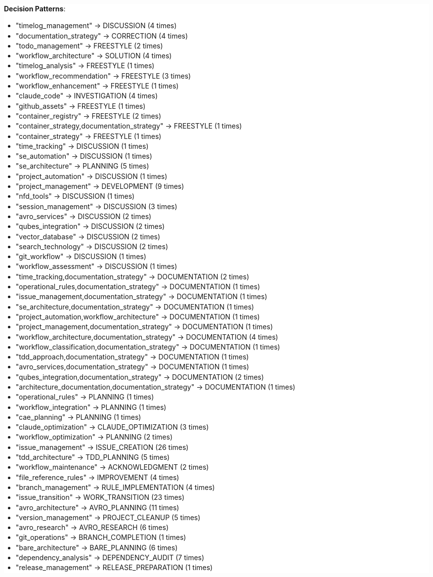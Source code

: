 
**Decision Patterns**:
- "timelog_management" → DISCUSSION (4 times)
- "documentation_strategy" → CORRECTION (4 times)
- "todo_management" → FREESTYLE (2 times)
- "workflow_architecture" → SOLUTION (4 times)
- "timelog_analysis" → FREESTYLE (1 times)
- "workflow_recommendation" → FREESTYLE (3 times)
- "workflow_enhancement" → FREESTYLE (1 times)
- "claude_code" → INVESTIGATION (4 times)
- "github_assets" → FREESTYLE (1 times)
- "container_registry" → FREESTYLE (2 times)
- "container_strategy,documentation_strategy" → FREESTYLE (1 times)
- "container_strategy" → FREESTYLE (1 times)
- "time_tracking" → DISCUSSION (1 times)
- "se_automation" → DISCUSSION (1 times)
- "se_architecture" → PLANNING (5 times)
- "project_automation" → DISCUSSION (1 times)
- "project_management" → DEVELOPMENT (9 times)
- "nfd_tools" → DISCUSSION (1 times)
- "session_management" → DISCUSSION (3 times)
- "avro_services" → DISCUSSION (2 times)
- "qubes_integration" → DISCUSSION (2 times)
- "vector_database" → DISCUSSION (2 times)
- "search_technology" → DISCUSSION (2 times)
- "git_workflow" → DISCUSSION (1 times)
- "workflow_assessment" → DISCUSSION (1 times)
- "time_tracking,documentation_strategy" → DOCUMENTATION (2 times)
- "operational_rules,documentation_strategy" → DOCUMENTATION (1 times)
- "issue_management,documentation_strategy" → DOCUMENTATION (1 times)
- "se_architecture,documentation_strategy" → DOCUMENTATION (1 times)
- "project_automation,workflow_architecture" → DOCUMENTATION (1 times)
- "project_management,documentation_strategy" → DOCUMENTATION (1 times)
- "workflow_architecture,documentation_strategy" → DOCUMENTATION (4 times)
- "workflow_classification,documentation_strategy" → DOCUMENTATION (1 times)
- "tdd_approach,documentation_strategy" → DOCUMENTATION (1 times)
- "avro_services,documentation_strategy" → DOCUMENTATION (1 times)
- "qubes_integration,documentation_strategy" → DOCUMENTATION (2 times)
- "architecture_documentation,documentation_strategy" → DOCUMENTATION (1 times)
- "operational_rules" → PLANNING (1 times)
- "workflow_integration" → PLANNING (1 times)
- "cae_planning" → PLANNING (1 times)
- "claude_optimization" → CLAUDE_OPTIMIZATION (3 times)
- "workflow_optimization" → PLANNING (2 times)
- "issue_management" → ISSUE_CREATION (26 times)
- "tdd_architecture" → TDD_PLANNING (5 times)
- "workflow_maintenance" → ACKNOWLEDGMENT (2 times)
- "file_reference_rules" → IMPROVEMENT (4 times)
- "branch_management" → RULE_IMPLEMENTATION (4 times)
- "issue_transition" → WORK_TRANSITION (23 times)
- "avro_architecture" → AVRO_PLANNING (11 times)
- "version_management" → PROJECT_CLEANUP (5 times)
- "avro_research" → AVRO_RESEARCH (6 times)
- "git_operations" → BRANCH_COMPLETION (1 times)
- "bare_architecture" → BARE_PLANNING (6 times)
- "dependency_analysis" → DEPENDENCY_AUDIT (7 times)
- "release_management" → RELEASE_PREPARATION (1 times)

